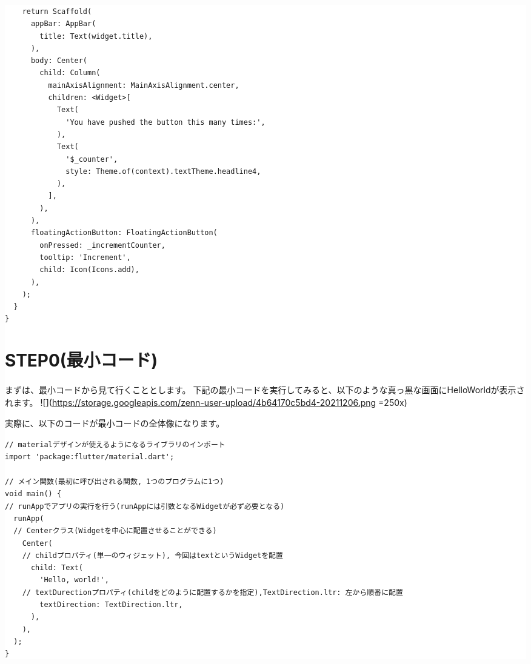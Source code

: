 ```dart:main.dart(全体コード)
    return Scaffold(
      appBar: AppBar(
        title: Text(widget.title),
      ),
      body: Center(
        child: Column(
          mainAxisAlignment: MainAxisAlignment.center,
          children: <Widget>[
            Text(
              'You have pushed the button this many times:',
            ),
            Text(
              '$_counter',
              style: Theme.of(context).textTheme.headline4,
            ),
          ],
        ),
      ),
      floatingActionButton: FloatingActionButton(
        onPressed: _incrementCounter,
        tooltip: 'Increment',
        child: Icon(Icons.add),
      ), 
    );
  }
}
```

# STEP0(最小コード)
まずは、最小コードから見て行くこととします。
下記の最小コードを実行してみると、以下のような真っ黒な画面にHelloWorldが表示されます。
![](https://storage.googleapis.com/zenn-user-upload/4b64170c5bd4-20211206.png =250x)

実際に、以下のコードが最小コードの全体像になります。
```dart:main.dart(全体コード)
// materialデザインが使えるようになるライブラリのインポート
import 'package:flutter/material.dart';

// メイン関数(最初に呼び出される関数, 1つのプログラムに1つ)
void main() {
// runAppでアプリの実行を行う(runAppには引数となるWidgetが必ず必要となる)
  runApp(
  // Centerクラス(Widgetを中心に配置させることができる)
    Center(
    // childプロパティ(単一のウィジェット), 今回はtextというWidgetを配置
      child: Text(
        'Hello, world!',
	// textDurectionプロパティ(childをどのように配置するかを指定),TextDirection.ltr: 左から順番に配置
        textDirection: TextDirection.ltr,
      ),
    ),
  );
}
```
